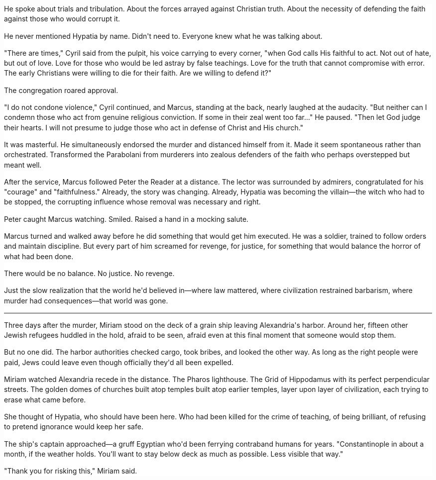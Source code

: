 He spoke about trials and tribulation. About the forces arrayed against Christian truth. About the necessity of defending the faith against those who would corrupt it.

He never mentioned Hypatia by name. Didn't need to. Everyone knew what he was talking about.

"There are times," Cyril said from the pulpit, his voice carrying to every corner, "when God calls His faithful to act. Not out of hate, but out of love. Love for those who would be led astray by false teachings. Love for the truth that cannot compromise with error. The early Christians were willing to die for their faith. Are we willing to defend it?"

The congregation roared approval.

"I do not condone violence," Cyril continued, and Marcus, standing at the back, nearly laughed at the audacity. "But neither can I condemn those who act from genuine religious conviction. If some in their zeal went too far..." He paused. "Then let God judge their hearts. I will not presume to judge those who act in defense of Christ and His church."

It was masterful. He simultaneously endorsed the murder and distanced himself from it. Made it seem spontaneous rather than orchestrated. Transformed the Parabolani from murderers into zealous defenders of the faith who perhaps overstepped but meant well.

After the service, Marcus followed Peter the Reader at a distance. The lector was surrounded by admirers, congratulated for his "courage" and "faithfulness." Already, the story was changing. Already, Hypatia was becoming the villain—the witch who had to be stopped, the corrupting influence whose removal was necessary and right.

Peter caught Marcus watching. Smiled. Raised a hand in a mocking salute.

Marcus turned and walked away before he did something that would get him executed. He was a soldier, trained to follow orders and maintain discipline. But every part of him screamed for revenge, for justice, for something that would balance the horror of what had been done.

There would be no balance. No justice. No revenge.

Just the slow realization that the world he'd believed in—where law mattered, where civilization restrained barbarism, where murder had consequences—that world was gone.

---

Three days after the murder, Miriam stood on the deck of a grain ship leaving Alexandria's harbor. Around her, fifteen other Jewish refugees huddled in the hold, afraid to be seen, afraid even at this final moment that someone would stop them.

But no one did. The harbor authorities checked cargo, took bribes, and looked the other way. As long as the right people were paid, Jews could leave even though officially they'd all been expelled.

Miriam watched Alexandria recede in the distance. The Pharos lighthouse. The Grid of Hippodamus with its perfect perpendicular streets. The golden domes of churches built atop temples built atop earlier temples, layer upon layer of civilization, each trying to erase what came before.

She thought of Hypatia, who should have been here. Who had been killed for the crime of teaching, of being brilliant, of refusing to pretend ignorance would keep her safe.

The ship's captain approached—a gruff Egyptian who'd been ferrying contraband humans for years. "Constantinople in about a month, if the weather holds. You'll want to stay below deck as much as possible. Less visible that way."

"Thank you for risking this," Miriam said.
